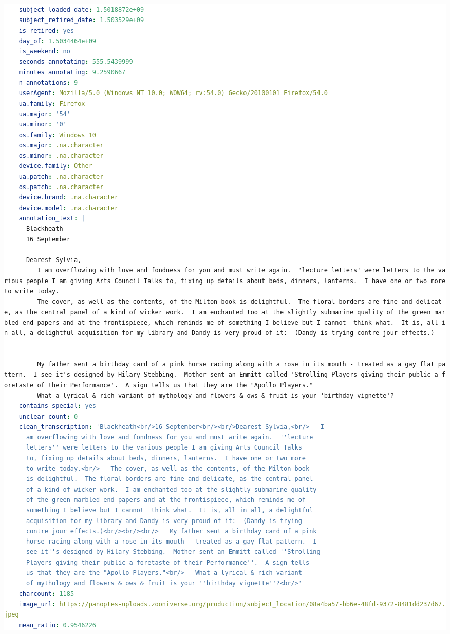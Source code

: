 ```yaml
    subject_loaded_date: 1.5018872e+09
    subject_retired_date: 1.503529e+09
    is_retired: yes
    day_of: 1.5034464e+09
    is_weekend: no
    seconds_annotating: 555.5439999
    minutes_annotating: 9.2590667
    n_annotations: 9
    userAgent: Mozilla/5.0 (Windows NT 10.0; WOW64; rv:54.0) Gecko/20100101 Firefox/54.0
    ua.family: Firefox
    ua.major: '54'
    ua.minor: '0'
    os.family: Windows 10
    os.major: .na.character
    os.minor: .na.character
    device.family: Other
    ua.patch: .na.character
    os.patch: .na.character
    device.brand: .na.character
    device.model: .na.character
    annotation_text: |
      Blackheath
      16 September

      Dearest Sylvia,
         I am overflowing with love and fondness for you and must write again.  'lecture letters' were letters to the various people I am giving Arts Council Talks to, fixing up details about beds, dinners, lanterns.  I have one or two more to write today.
         The cover, as well as the contents, of the Milton book is delightful.  The floral borders are fine and delicate, as the central panel of a kind of wicker work.  I am enchanted too at the slightly submarine quality of the green marbled end-papers and at the frontispiece, which reminds me of something I believe but I cannot  think what.  It is, all in all, a delightful acquisition for my library and Dandy is very proud of it:  (Dandy is trying contre jour effects.)


         My father sent a birthday card of a pink horse racing along with a rose in its mouth - treated as a gay flat pattern.  I see it's designed by Hilary Stebbing.  Mother sent an Emmitt called 'Strolling Players giving their public a foretaste of their Performance'.  A sign tells us that they are the "Apollo Players."
         What a lyrical & rich variant of mythology and flowers & ows & fruit is your 'birthday vignette'?
    contains_special: yes
    unclear_count: 0
    clean_transcription: 'Blackheath<br/>16 September<br/><br/>Dearest Sylvia,<br/>   I
      am overflowing with love and fondness for you and must write again.  ''lecture
      letters'' were letters to the various people I am giving Arts Council Talks
      to, fixing up details about beds, dinners, lanterns.  I have one or two more
      to write today.<br/>   The cover, as well as the contents, of the Milton book
      is delightful.  The floral borders are fine and delicate, as the central panel
      of a kind of wicker work.  I am enchanted too at the slightly submarine quality
      of the green marbled end-papers and at the frontispiece, which reminds me of
      something I believe but I cannot  think what.  It is, all in all, a delightful
      acquisition for my library and Dandy is very proud of it:  (Dandy is trying
      contre jour effects.)<br/><br/><br/>   My father sent a birthday card of a pink
      horse racing along with a rose in its mouth - treated as a gay flat pattern.  I
      see it''s designed by Hilary Stebbing.  Mother sent an Emmitt called ''Strolling
      Players giving their public a foretaste of their Performance''.  A sign tells
      us that they are the "Apollo Players."<br/>   What a lyrical & rich variant
      of mythology and flowers & ows & fruit is your ''birthday vignette''?<br/>'
    charcount: 1185
    image_url: https://panoptes-uploads.zooniverse.org/production/subject_location/08a4ba57-bb6e-48fd-9372-8481dd237d67.jpeg
    mean_ratio: 0.9546226
```